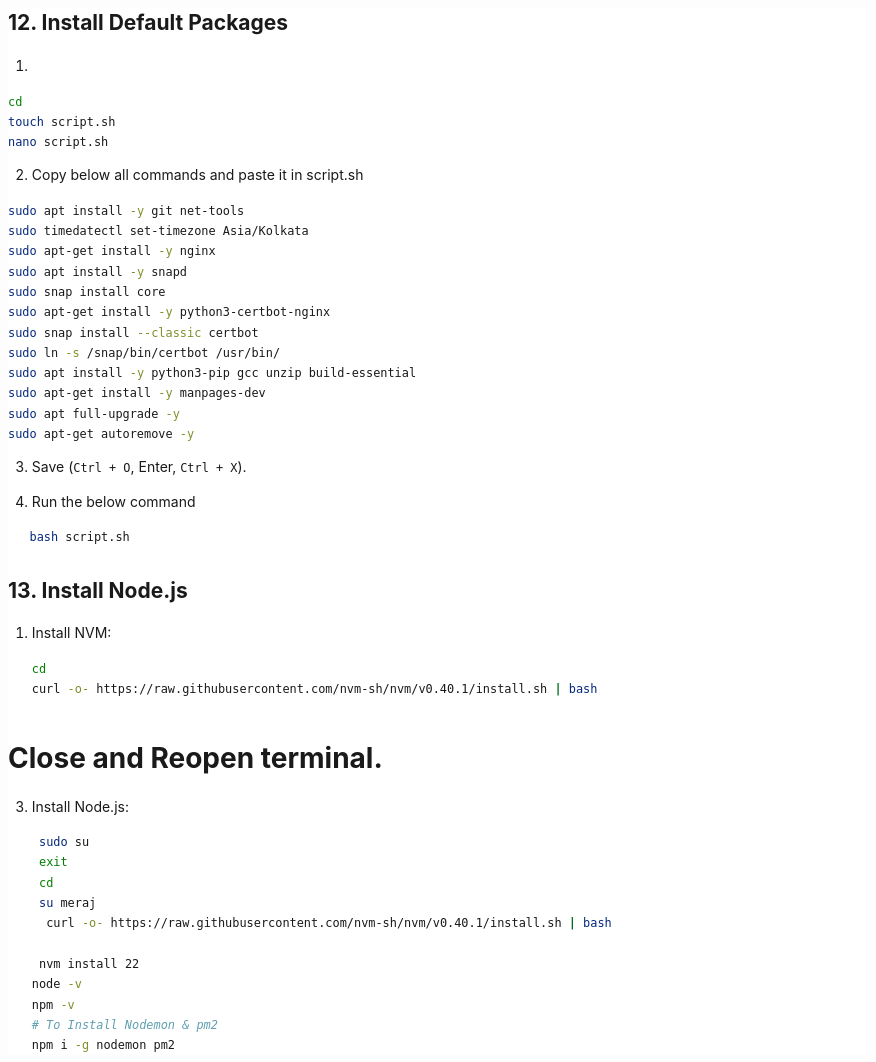 ## 12. Install Default Packages

1.

```sh
cd
touch script.sh
nano script.sh
```

2. Copy below all commands and paste it in script.sh

```sh
sudo apt install -y git net-tools
sudo timedatectl set-timezone Asia/Kolkata
sudo apt-get install -y nginx
sudo apt install -y snapd
sudo snap install core
sudo apt-get install -y python3-certbot-nginx
sudo snap install --classic certbot
sudo ln -s /snap/bin/certbot /usr/bin/
sudo apt install -y python3-pip gcc unzip build-essential
sudo apt-get install -y manpages-dev
sudo apt full-upgrade -y
sudo apt-get autoremove -y
```

3. Save (`Ctrl + O`, Enter, `Ctrl + X`).

4. Run the below command

```sh
   bash script.sh
```

## 13. Install Node.js

1. Install NVM:
   ```sh
   cd
   curl -o- https://raw.githubusercontent.com/nvm-sh/nvm/v0.40.1/install.sh | bash
   ```

# Close and Reopen terminal.

3. Install Node.js:
   ```sh
    sudo su
    exit
    cd
    su meraj
     curl -o- https://raw.githubusercontent.com/nvm-sh/nvm/v0.40.1/install.sh | bash

    nvm install 22
   node -v
   npm -v
   # To Install Nodemon & pm2
   npm i -g nodemon pm2
   ```
